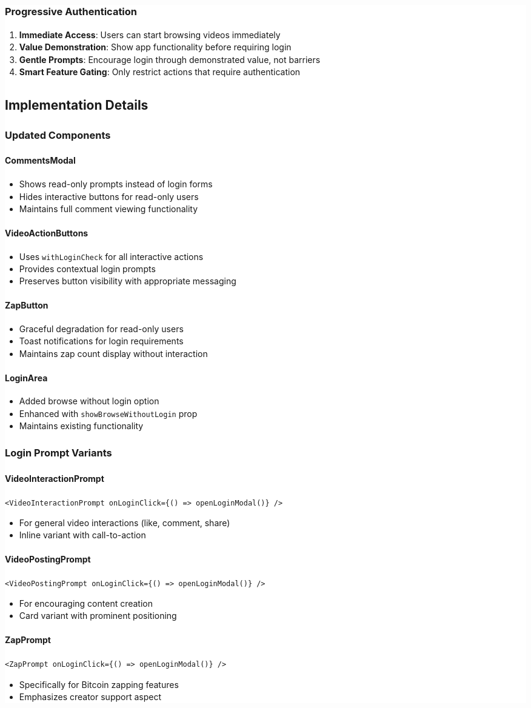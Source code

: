 ### Progressive Authentication

1. **Immediate Access**: Users can start browsing videos immediately
2. **Value Demonstration**: Show app functionality before requiring login
3. **Gentle Prompts**: Encourage login through demonstrated value, not barriers
4. **Smart Feature Gating**: Only restrict actions that require authentication

## Implementation Details

### Updated Components

#### CommentsModal
- Shows read-only prompts instead of login forms
- Hides interactive buttons for read-only users
- Maintains full comment viewing functionality

#### VideoActionButtons
- Uses `withLoginCheck` for all interactive actions
- Provides contextual login prompts
- Preserves button visibility with appropriate messaging

#### ZapButton
- Graceful degradation for read-only users
- Toast notifications for login requirements
- Maintains zap count display without interaction

#### LoginArea
- Added browse without login option
- Enhanced with `showBrowseWithoutLogin` prop
- Maintains existing functionality

### Login Prompt Variants

#### VideoInteractionPrompt
```tsx
<VideoInteractionPrompt onLoginClick={() => openLoginModal()} />
```
- For general video interactions (like, comment, share)
- Inline variant with call-to-action

#### VideoPostingPrompt
```tsx
<VideoPostingPrompt onLoginClick={() => openLoginModal()} />
```
- For encouraging content creation
- Card variant with prominent positioning

#### ZapPrompt
```tsx
<ZapPrompt onLoginClick={() => openLoginModal()} />
```
- Specifically for Bitcoin zapping features
- Emphasizes creator support aspect

